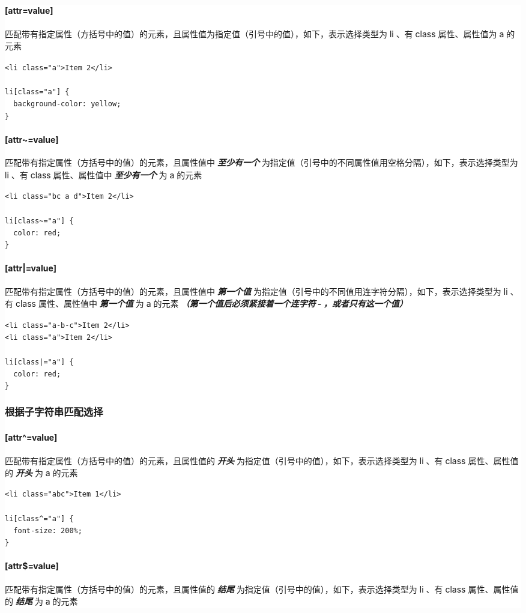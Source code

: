 #### [attr=value]

匹配带有指定属性（方括号中的值）的元素，且属性值为指定值（引号中的值），如下，表示选择类型为 li 、有 class 属性、属性值为 a 的元素

```
<li class="a">Item 2</li>

li[class="a"] {
  background-color: yellow;
}
```

#### [attr~=value]

匹配带有指定属性（方括号中的值）的元素，且属性值中 ***至少有一个*** 为指定值（引号中的不同属性值用空格分隔），如下，表示选择类型为 li 、有 class 属性、属性值中 ***至少有一个*** 为 a 的元素

```
<li class="bc a d">Item 2</li>

li[class~="a"] {
  color: red;
}
```

#### [attr|=value]

匹配带有指定属性（方括号中的值）的元素，且属性值中 ***第一个值*** 为指定值（引号中的不同值用连字符分隔），如下，表示选择类型为 li 、有 class 属性、属性值中 ***第一个值*** 为 a 的元素 ***（第一个值后必须紧接着一个连字符 - ，或者只有这一个值）***

```
<li class="a-b-c">Item 2</li>
<li class="a">Item 2</li>

li[class|="a"] {
  color: red;
}
```

### 根据子字符串匹配选择

#### [attr^=value]

匹配带有指定属性（方括号中的值）的元素，且属性值的 ***开头*** 为指定值（引号中的值），如下，表示选择类型为 li 、有 class 属性、属性值的 ***开头*** 为 a 的元素 

```
<li class="abc">Item 1</li>

li[class^="a"] {
  font-size: 200%;
}
```

#### [attr$=value]

匹配带有指定属性（方括号中的值）的元素，且属性值的 ***结尾*** 为指定值（引号中的值），如下，表示选择类型为 li 、有 class 属性、属性值的 ***结尾*** 为 a 的元素 
